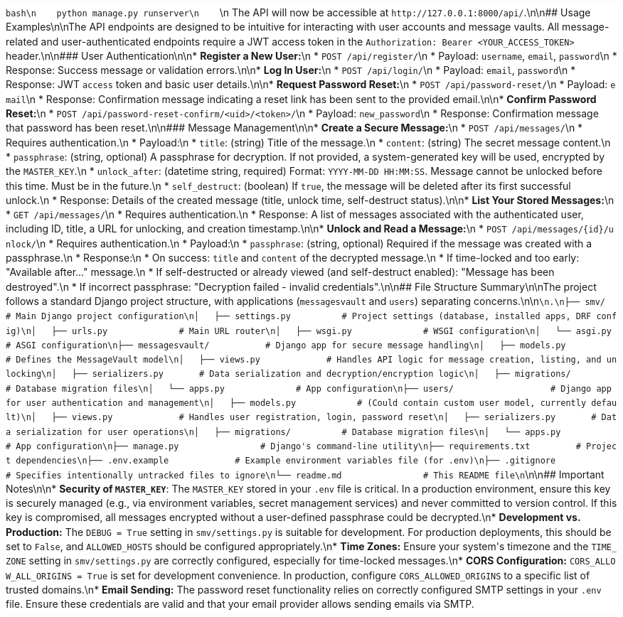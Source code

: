 ```bash\n    python manage.py runserver\n    ```\n    The API will now be accessible at `http://127.0.0.1:8000/api/`.\n\n## Usage Examples\n\nThe API endpoints are designed to be intuitive for interacting with user accounts and message vaults. All message-related and user-authenticated endpoints require a JWT access token in the `Authorization: Bearer <YOUR_ACCESS_TOKEN>` header.\n\n### User Authentication\n\n*   **Register a New User:**\n    *   `POST /api/register/`\n    *   Payload: `username`, `email`, `password`\n    *   Response: Success message or validation errors.\n\n*   **Log In User:**\n    *   `POST /api/login/`\n    *   Payload: `email`, `password`\n    *   Response: JWT `access` token and basic user details.\n\n*   **Request Password Reset:**\n    *   `POST /api/password-reset/`\n    *   Payload: `email`\n    *   Response: Confirmation message indicating a reset link has been sent to the provided email.\n\n*   **Confirm Password Reset:**\n    *   `POST /api/password-reset-confirm/<uid>/<token>/`\n    *   Payload: `new_password`\n    *   Response: Confirmation message that password has been reset.\n\n### Message Management\n\n*   **Create a Secure Message:**\n    *   `POST /api/messages/`\n    *   Requires authentication.\n    *   Payload:\n        *   `title`: (string) Title of the message.\n        *   `content`: (string) The secret message content.\n        *   `passphrase`: (string, optional) A passphrase for decryption. If not provided, a system-generated key will be used, encrypted by the `MASTER_KEY`.\n        *   `unlock_after`: (datetime string, required) Format: `YYYY-MM-DD HH:MM:SS`. Message cannot be unlocked before this time. Must be in the future.\n        *   `self_destruct`: (boolean) If `true`, the message will be deleted after its first successful unlock.\n    *   Response: Details of the created message (title, unlock time, self-destruct status).\n\n*   **List Your Stored Messages:**\n    *   `GET /api/messages/`\n    *   Requires authentication.\n    *   Response: A list of messages associated with the authenticated user, including ID, title, a URL for unlocking, and creation timestamp.\n\n*   **Unlock and Read a Message:**\n    *   `POST /api/messages/{id}/unlock/`\n    *   Requires authentication.\n    *   Payload:\n        *   `passphrase`: (string, optional) Required if the message was created with a passphrase.\n    *   Response:\n        *   On success: `title` and `content` of the decrypted message.\n        *   If time-locked and too early: \"Available after...\" message.\n        *   If self-destructed or already viewed (and self-destruct enabled): \"Message has been destroyed\".\n        *   If incorrect passphrase: \"Decryption failed - invalid credentials\".\n\n## File Structure Summary\n\nThe project follows a standard Django project structure, with applications (`messagesvault` and `users`) separating
concerns.\n\n```\n.\n├── smv/                     # Main Django project configuration\n│   ├── settings.py          # Project settings (database, installed apps, DRF config)\n│   ├── urls.py              # Main URL router\n│   ├── wsgi.py              # WSGI configuration\n│   └── asgi.py              # ASGI configuration\n├── messagesvault/           # Django app for secure message handling\n│   ├── models.py            # Defines the MessageVault model\n│   ├── views.py             # Handles API logic for message creation, listing, and unlocking\n│   ├── serializers.py       # Data serialization and decryption/encryption logic\n│   ├── migrations/          # Database migration files\n│   └── apps.py              # App configuration\n├── users/                   # Django app for user authentication and management\n│   ├── models.py            # (Could contain custom user model, currently default)\n│   ├── views.py             # Handles user registration, login, password reset\n│   ├── serializers.py       # Data serialization for user operations\n│   ├── migrations/          # Database migration files\n│   └── apps.py              # App configuration\n├── manage.py                # Django's command-line utility\n├── requirements.txt         # Project dependencies\n├── .env.example             # Example environment variables file (for .env)\n├── .gitignore               # Specifies intentionally untracked files to ignore\n└── readme.md                # This README file\n```\n\n## Important Notes\n\n*   **Security of `MASTER_KEY`**: The `MASTER_KEY` stored in your `.env` file is critical. In a production environment, ensure this key is securely managed (e.g., via environment variables, secret management services) and never committed to version control. If this key is compromised, all messages encrypted without a user-defined passphrase could be decrypted.\n*   **Development vs. Production:** The `DEBUG = True` setting in `smv/settings.py` is suitable for development. For production deployments, this should be set to `False`, and `ALLOWED_HOSTS` should be configured appropriately.\n*   **Time Zones:** Ensure your system's timezone and the `TIME_ZONE` setting in `smv/settings.py` are correctly configured, especially for time-locked messages.\n*   **CORS Configuration:** `CORS_ALLOW_ALL_ORIGINS = True` is set for development convenience. In production, configure `CORS_ALLOWED_ORIGINS` to a specific list of trusted domains.\n*   **Email Sending:** The password reset functionality relies on correctly configured SMTP settings in your `.env` file. Ensure these credentials are valid and that your email provider allows sending emails via SMTP.
